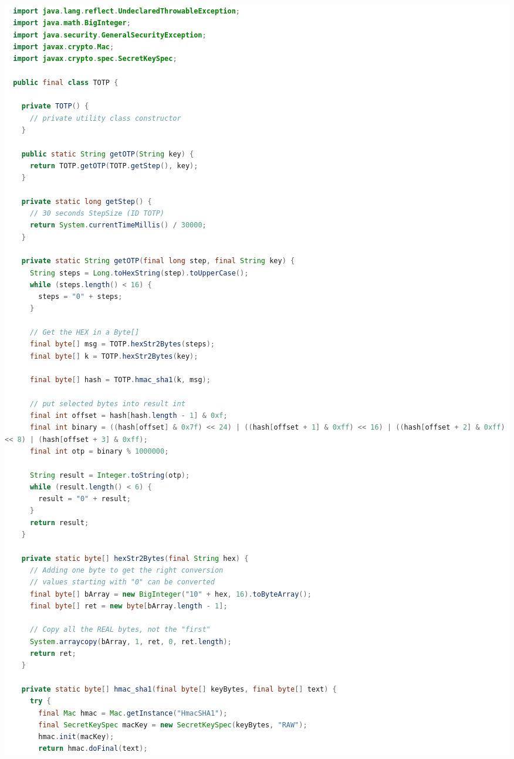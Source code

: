 ```java
  import java.lang.reflect.UndeclaredThrowableException;
  import java.math.BigInteger;
  import java.security.GeneralSecurityException;
  import javax.crypto.Mac;
  import javax.crypto.spec.SecretKeySpec;

  public final class TOTP {

    private TOTP() {
      // private utility class constructor
    }

    public static String getOTP(String key) {
      return TOTP.getOTP(TOTP.getStep(), key);
    }

    private static long getStep() {
      // 30 seconds StepSize (ID TOTP)
      return System.currentTimeMillis() / 30000;
    }

    private static String getOTP(final long step, final String key) {
      String steps = Long.toHexString(step).toUpperCase();
      while (steps.length() < 16) {
        steps = "0" + steps;
      }

      // Get the HEX in a Byte[]
      final byte[] msg = TOTP.hexStr2Bytes(steps);
      final byte[] k = TOTP.hexStr2Bytes(key);

      final byte[] hash = TOTP.hmac_sha1(k, msg);

      // put selected bytes into result int
      final int offset = hash[hash.length - 1] & 0xf;
      final int binary = ((hash[offset] & 0x7f) << 24) | ((hash[offset + 1] & 0xff) << 16) | ((hash[offset + 2] & 0xff) << 8) | (hash[offset + 3] & 0xff);
      final int otp = binary % 1000000;

      String result = Integer.toString(otp);
      while (result.length() < 6) {
        result = "0" + result;
      }
      return result;
    }

    private static byte[] hexStr2Bytes(final String hex) {
      // Adding one byte to get the right conversion
      // values starting with "0" can be converted
      final byte[] bArray = new BigInteger("10" + hex, 16).toByteArray();
      final byte[] ret = new byte[bArray.length - 1];

      // Copy all the REAL bytes, not the "first"
      System.arraycopy(bArray, 1, ret, 0, ret.length);
      return ret;
    }

    private static byte[] hmac_sha1(final byte[] keyBytes, final byte[] text) {
      try {
        final Mac hmac = Mac.getInstance("HmacSHA1");
        final SecretKeySpec macKey = new SecretKeySpec(keyBytes, "RAW");
        hmac.init(macKey);
        return hmac.doFinal(text);
```